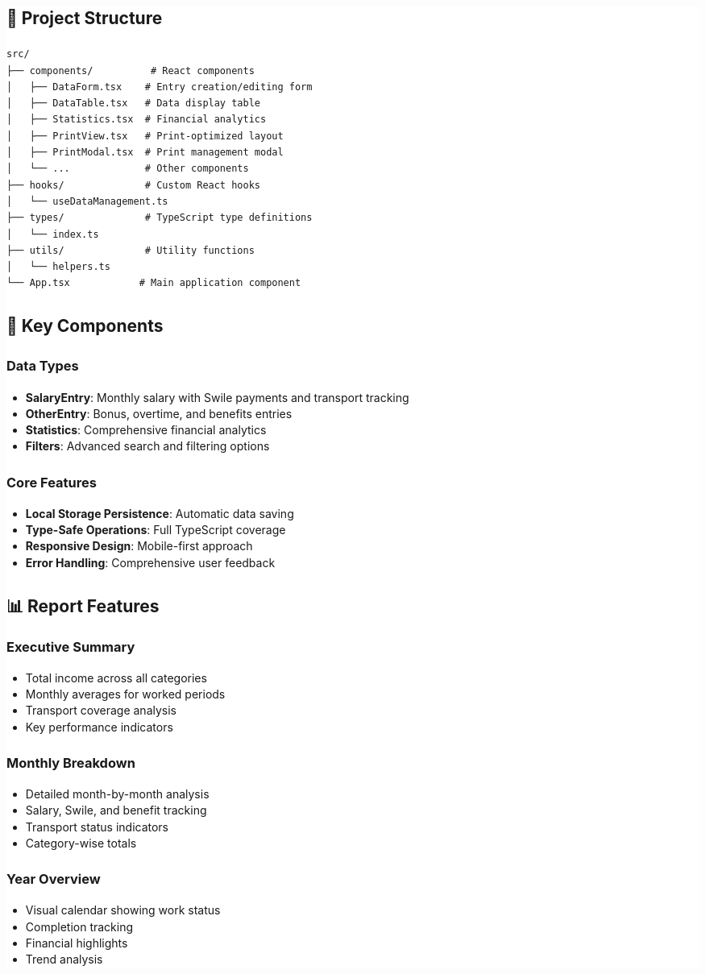 ## 📁 Project Structure

```
src/
├── components/          # React components
│   ├── DataForm.tsx    # Entry creation/editing form
│   ├── DataTable.tsx   # Data display table
│   ├── Statistics.tsx  # Financial analytics
│   ├── PrintView.tsx   # Print-optimized layout
│   ├── PrintModal.tsx  # Print management modal
│   └── ...             # Other components
├── hooks/              # Custom React hooks
│   └── useDataManagement.ts
├── types/              # TypeScript type definitions
│   └── index.ts
├── utils/              # Utility functions
│   └── helpers.ts
└── App.tsx            # Main application component
```

## 🎯 Key Components

### Data Types
- **SalaryEntry**: Monthly salary with Swile payments and transport tracking
- **OtherEntry**: Bonus, overtime, and benefits entries
- **Statistics**: Comprehensive financial analytics
- **Filters**: Advanced search and filtering options

### Core Features
- **Local Storage Persistence**: Automatic data saving
- **Type-Safe Operations**: Full TypeScript coverage
- **Responsive Design**: Mobile-first approach
- **Error Handling**: Comprehensive user feedback

## 📊 Report Features

### Executive Summary
- Total income across all categories
- Monthly averages for worked periods
- Transport coverage analysis
- Key performance indicators

### Monthly Breakdown
- Detailed month-by-month analysis
- Salary, Swile, and benefit tracking
- Transport status indicators
- Category-wise totals

### Year Overview
- Visual calendar showing work status
- Completion tracking
- Financial highlights
- Trend analysis
